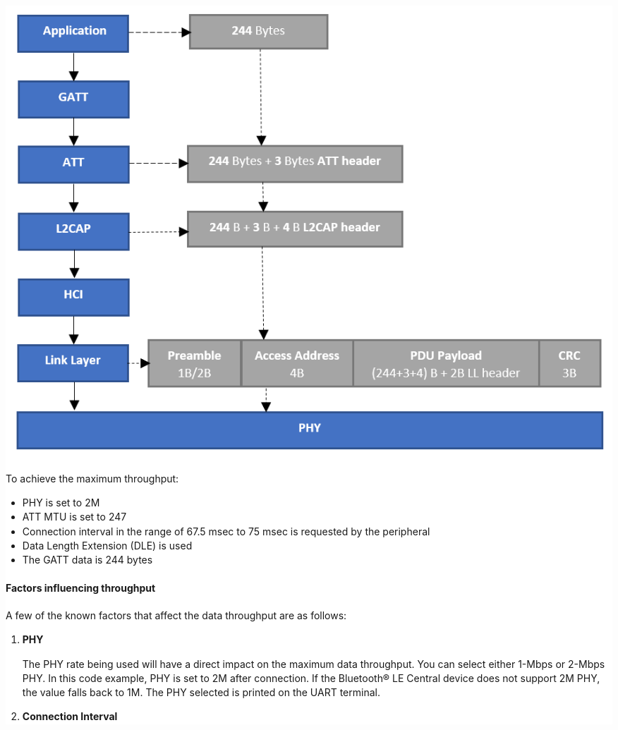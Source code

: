 ![](images/gatt-data-flow.png)

To achieve the maximum throughput:
* PHY is set to 2M
* ATT MTU is set to 247
* Connection interval in the range of 67.5 msec to 75 msec is requested by the peripheral
* Data Length Extension (DLE) is used
* The GATT data is 244 bytes

#### Factors influencing throughput

A few of the known factors that affect the data throughput are as follows:

1. **PHY**

    The PHY rate being used will have a direct impact on the maximum data throughput. You can select either 1-Mbps or 2-Mbps PHY. In this code example, PHY is set to 2M after connection. If the Bluetooth&reg; LE Central device does not support 2M PHY, the value falls back to 1M. The PHY selected is printed on the UART terminal.

2. **Connection Interval**
